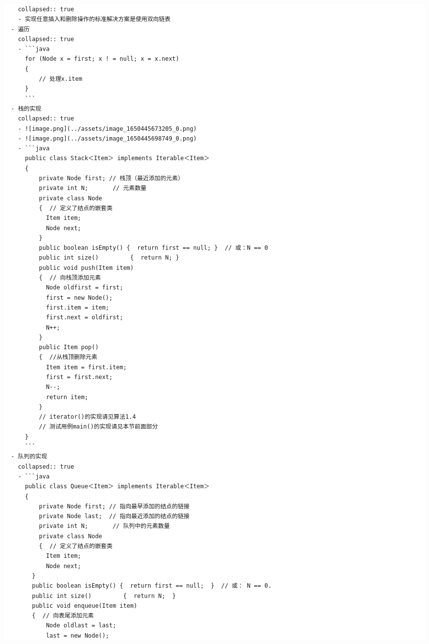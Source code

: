         collapsed:: true
        - 实现任意插入和删除操作的标准解决方案是使用双向链表
      - 遍历
        collapsed:: true
        - ```java
          for (Node x = first; x ! = null; x = x.next)
          {
              // 处理x.item
          }
          ```
      - 栈的实现
        collapsed:: true
        - ![image.png](../assets/image_1650445673205_0.png)
        - ![image.png](../assets/image_1650445698749_0.png)
        - ```java
          public class Stack＜Item＞ implements Iterable＜Item＞
          {
              private Node first; // 栈顶（最近添加的元素）
              private int N;       // 元素数量
              private class Node
              {  // 定义了结点的嵌套类
                Item item;
                Node next;
              }
              public boolean isEmpty() {  return first == null; }  // 或：N == 0
              public int size()         {  return N; }
              public void push(Item item)
              {  // 向栈顶添加元素
                Node oldfirst = first;
                first = new Node();
                first.item = item;
                first.next = oldfirst;
                N++;
              }
              public Item pop()
              {  //从栈顶删除元素
                Item item = first.item;
                first = first.next;
                N--;
                return item;
              }
              // iterator()的实现请见算法1.4
              // 测试用例main()的实现请见本节前面部分
          }
          ```
      - 队列的实现
        collapsed:: true
        - ```java
          public class Queue＜Item＞ implements Iterable＜Item＞
          {
              private Node first; // 指向最早添加的结点的链接
              private Node last;  // 指向最近添加的结点的链接
              private int N;       // 队列中的元素数量
              private class Node
              {  // 定义了结点的嵌套类
                Item item;
                Node next;
            }
            public boolean isEmpty() {  return first == null;  }  // 或： N == 0.
            public int size()         {  return N;  }
            public void enqueue(Item item)
            {  // 向表尾添加元素
                Node oldlast = last;
                last = new Node();